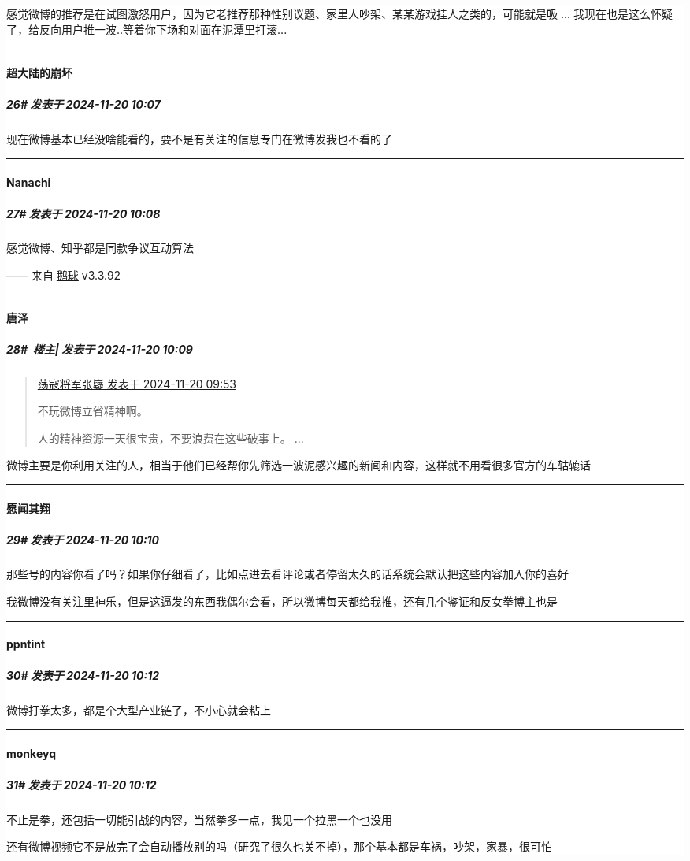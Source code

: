 感觉微博的推荐是在试图激怒用户，因为它老推荐那种性别议题、家里人吵架、某某游戏挂人之类的，可能就是吸 ...</blockquote>
我现在也是这么怀疑了，给反向用户推一波..等着你下场和对面在泥潭里打滚...

*****

####  超大陆的崩坏  
##### 26#       发表于 2024-11-20 10:07

现在微博基本已经没啥能看的，要不是有关注的信息专门在微博发我也不看的了

*****

####  Nanachi  
##### 27#       发表于 2024-11-20 10:08

感觉微博、知乎都是同款争议互动算法

—— 来自 [鹅球](https://www.pgyer.com/GcUxKd4w) v3.3.92

*****

####  唐泽  
##### 28#         楼主| 发表于 2024-11-20 10:09

<blockquote><a href="httphttps://bbs.saraba1st.com/2b/forum.php?mod=redirect&amp;goto=findpost&amp;pid=66735053&amp;ptid=2207543" target="_blank">荡寇将军张嶷 发表于 2024-11-20 09:53</a>

不玩微博立省精神啊。

人的精神资源一天很宝贵，不要浪费在这些破事上。 ...</blockquote>
微博主要是你利用关注的人，相当于他们已经帮你先筛选一波泥感兴趣的新闻和内容，这样就不用看很多官方的车轱辘话

*****

####  愿闻其翔  
##### 29#       发表于 2024-11-20 10:10

那些号的内容你看了吗？如果你仔细看了，比如点进去看评论或者停留太久的话系统会默认把这些内容加入你的喜好

我微博没有关注里神乐，但是这逼发的东西我偶尔会看，所以微博每天都给我推，还有几个鉴证和反女拳博主也是

*****

####  ppntint  
##### 30#       发表于 2024-11-20 10:12

微博打拳太多，都是个大型产业链了，不小心就会粘上

*****

####  monkeyq  
##### 31#       发表于 2024-11-20 10:12

不止是拳，还包括一切能引战的内容，当然拳多一点，我见一个拉黑一个也没用

还有微博视频它不是放完了会自动播放别的吗（研究了很久也关不掉），那个基本都是车祸，吵架，家暴，很可怕
